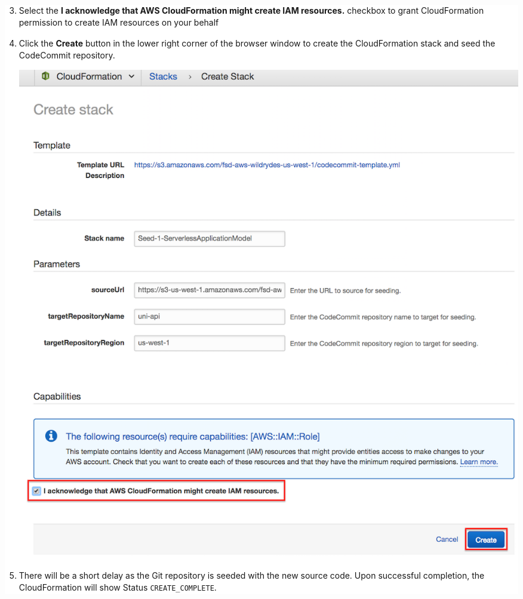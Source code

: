 3. Select the **I acknowledge that AWS CloudFormation might create IAM resources.** checkbox to grant CloudFormation permission to create IAM resources on your behalf

4. Click the **Create** button in the lower right corner of the browser window to create the CloudFormation stack and seed the CodeCommit repository.

    ![Seed Repository CloudFormation Stack Review](images/sam/seed-repository-1.png)

5. There will be a short delay as the Git repository is seeded with the new source code.  Upon successful completion, the CloudFormation will show Status ``CREATE_COMPLETE``.
